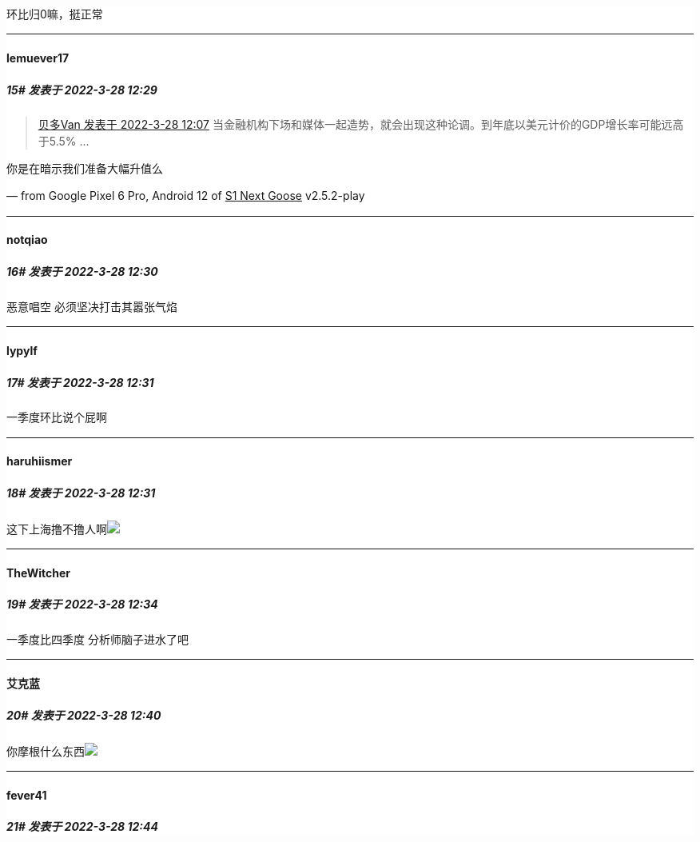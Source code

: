 环比归0嘛，挺正常

*****

####  lemuever17  
##### 15#       发表于 2022-3-28 12:29

<blockquote><a href="httphttps://bbs.saraba1st.com/2b/forum.php?mod=redirect&amp;goto=findpost&amp;pid=55215302&amp;ptid=2060396" target="_blank">贝多Van 发表于 2022-3-28 12:07</a>
当金融机构下场和媒体一起造势，就会出现这种论调。到年底以美元计价的GDP增长率可能远高于5.5% ...</blockquote>
你是在暗示我们准备大幅升值么

— from Google Pixel 6 Pro, Android 12 of [S1 Next Goose](https://pan.baidu.com/s/1mi43uRm) v2.5.2-play

*****

####  notqiao  
##### 16#       发表于 2022-3-28 12:30

恶意唱空 必须坚决打击其嚣张气焰

*****

####  lypylf  
##### 17#       发表于 2022-3-28 12:31

一季度环比说个屁啊

*****

####  haruhiismer  
##### 18#       发表于 2022-3-28 12:31

这下上海撸不撸人啊<img src="https://static.saraba1st.com/image/smiley/face2017/037.png" referrerpolicy="no-referrer">

*****

####  TheWitcher  
##### 19#       发表于 2022-3-28 12:34

一季度比四季度 分析师脑子进水了吧

*****

####  艾克蓝  
##### 20#       发表于 2022-3-28 12:40

你摩根什么东西<img src="https://static.saraba1st.com/image/smiley/face2017/037.png" referrerpolicy="no-referrer">

*****

####  fever41  
##### 21#       发表于 2022-3-28 12:44
